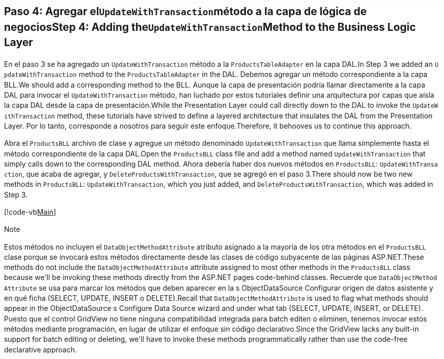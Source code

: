 ## <a name="step-4-adding-theupdatewithtransactionmethod-to-the-business-logic-layer"></a><span data-ttu-id="76579-238">Paso 4: Agregar el`UpdateWithTransaction`método a la capa de lógica de negocios</span><span class="sxs-lookup"><span data-stu-id="76579-238">Step 4: Adding the`UpdateWithTransaction`Method to the Business Logic Layer</span></span>

<span data-ttu-id="76579-239">En el paso 3 se ha agregado un `UpdateWithTransaction` método a la `ProductsTableAdapter` en la capa DAL.</span><span class="sxs-lookup"><span data-stu-id="76579-239">In Step 3 we added an `UpdateWithTransaction` method to the `ProductsTableAdapter` in the DAL.</span></span> <span data-ttu-id="76579-240">Debemos agregar un método correspondiente a la capa BLL.</span><span class="sxs-lookup"><span data-stu-id="76579-240">We should add a corresponding method to the BLL.</span></span> <span data-ttu-id="76579-241">Aunque la capa de presentación podría llamar directamente a la capa DAL para invocar el `UpdateWithTransaction` método, han luchado por estos tutoriales definir una arquitectura por capas que aísla la capa DAL desde la capa de presentación.</span><span class="sxs-lookup"><span data-stu-id="76579-241">While the Presentation Layer could call directly down to the DAL to invoke the `UpdateWithTransaction` method, these tutorials have strived to define a layered architecture that insulates the DAL from the Presentation Layer.</span></span> <span data-ttu-id="76579-242">Por lo tanto, corresponde a nosotros para seguir este enfoque.</span><span class="sxs-lookup"><span data-stu-id="76579-242">Therefore, it behooves us to continue this approach.</span></span>

<span data-ttu-id="76579-243">Abra el `ProductsBLL` archivo de clase y agregue un método denominado `UpdateWithTransaction` que llama simplemente hasta el método correspondiente de la capa DAL.</span><span class="sxs-lookup"><span data-stu-id="76579-243">Open the `ProductsBLL` class file and add a method named `UpdateWithTransaction` that simply calls down to the corresponding DAL method.</span></span> <span data-ttu-id="76579-244">Ahora debería haber dos nuevos métodos en `ProductsBLL`: `UpdateWithTransaction`, que acaba de agregar, y `DeleteProductsWithTransaction`, que se agregó en el paso 3.</span><span class="sxs-lookup"><span data-stu-id="76579-244">There should now be two new methods in `ProductsBLL`: `UpdateWithTransaction`, which you just added, and `DeleteProductsWithTransaction`, which was added in Step 3.</span></span>


[!code-vb[Main](wrapping-database-modifications-within-a-transaction-vb/samples/sample6.vb)]

> [!NOTE]
> <span data-ttu-id="76579-245">Estos métodos no incluyen el `DataObjectMethodAttribute` atributo asignado a la mayoría de los otra métodos en el `ProductsBLL` clase porque se invocará estos métodos directamente desde las clases de código subyacente de las páginas ASP.NET.</span><span class="sxs-lookup"><span data-stu-id="76579-245">These methods do not include the `DataObjectMethodAttribute` attribute assigned to most other methods in the `ProductsBLL` class because we'll be invoking these methods directly from the ASP.NET pages code-behind classes.</span></span> <span data-ttu-id="76579-246">Recuerde que `DataObjectMethodAttribute` se usa para marcar los métodos que deben aparecer en la s ObjectDataSource Configurar origen de datos asistente y en qué ficha (SELECT, UPDATE, INSERT o DELETE).</span><span class="sxs-lookup"><span data-stu-id="76579-246">Recall that `DataObjectMethodAttribute` is used to flag what methods should appear in the ObjectDataSource s Configure Data Source wizard and under what tab (SELECT, UPDATE, INSERT, or DELETE).</span></span> <span data-ttu-id="76579-247">Puesto que el control GridView no tiene ninguna compatibilidad integrada para batch editen o eliminen, tenemos invocar estos métodos mediante programación, en lugar de utilizar el enfoque sin código declarativo.</span><span class="sxs-lookup"><span data-stu-id="76579-247">Since the GridView lacks any built-in support for batch editing or deleting, we'll have to invoke these methods programmatically rather than use the code-free declarative approach.</span></span>
